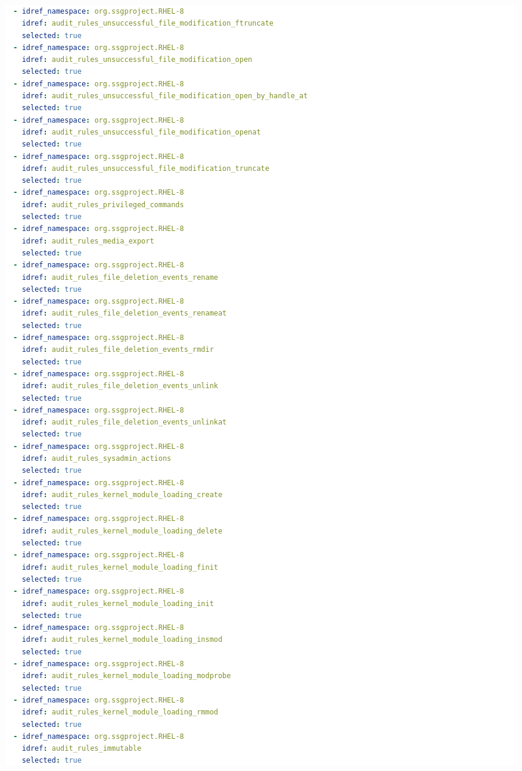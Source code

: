 ```yaml
  - idref_namespace: org.ssgproject.RHEL-8
    idref: audit_rules_unsuccessful_file_modification_ftruncate
    selected: true
  - idref_namespace: org.ssgproject.RHEL-8
    idref: audit_rules_unsuccessful_file_modification_open
    selected: true
  - idref_namespace: org.ssgproject.RHEL-8
    idref: audit_rules_unsuccessful_file_modification_open_by_handle_at
    selected: true
  - idref_namespace: org.ssgproject.RHEL-8
    idref: audit_rules_unsuccessful_file_modification_openat
    selected: true
  - idref_namespace: org.ssgproject.RHEL-8
    idref: audit_rules_unsuccessful_file_modification_truncate
    selected: true
  - idref_namespace: org.ssgproject.RHEL-8
    idref: audit_rules_privileged_commands
    selected: true
  - idref_namespace: org.ssgproject.RHEL-8
    idref: audit_rules_media_export
    selected: true
  - idref_namespace: org.ssgproject.RHEL-8
    idref: audit_rules_file_deletion_events_rename
    selected: true
  - idref_namespace: org.ssgproject.RHEL-8
    idref: audit_rules_file_deletion_events_renameat
    selected: true
  - idref_namespace: org.ssgproject.RHEL-8
    idref: audit_rules_file_deletion_events_rmdir
    selected: true
  - idref_namespace: org.ssgproject.RHEL-8
    idref: audit_rules_file_deletion_events_unlink
    selected: true
  - idref_namespace: org.ssgproject.RHEL-8
    idref: audit_rules_file_deletion_events_unlinkat
    selected: true
  - idref_namespace: org.ssgproject.RHEL-8
    idref: audit_rules_sysadmin_actions
    selected: true
  - idref_namespace: org.ssgproject.RHEL-8
    idref: audit_rules_kernel_module_loading_create
    selected: true
  - idref_namespace: org.ssgproject.RHEL-8
    idref: audit_rules_kernel_module_loading_delete
    selected: true
  - idref_namespace: org.ssgproject.RHEL-8
    idref: audit_rules_kernel_module_loading_finit
    selected: true
  - idref_namespace: org.ssgproject.RHEL-8
    idref: audit_rules_kernel_module_loading_init
    selected: true
  - idref_namespace: org.ssgproject.RHEL-8
    idref: audit_rules_kernel_module_loading_insmod
    selected: true
  - idref_namespace: org.ssgproject.RHEL-8
    idref: audit_rules_kernel_module_loading_modprobe
    selected: true
  - idref_namespace: org.ssgproject.RHEL-8
    idref: audit_rules_kernel_module_loading_rmmod
    selected: true
  - idref_namespace: org.ssgproject.RHEL-8
    idref: audit_rules_immutable
    selected: true
```